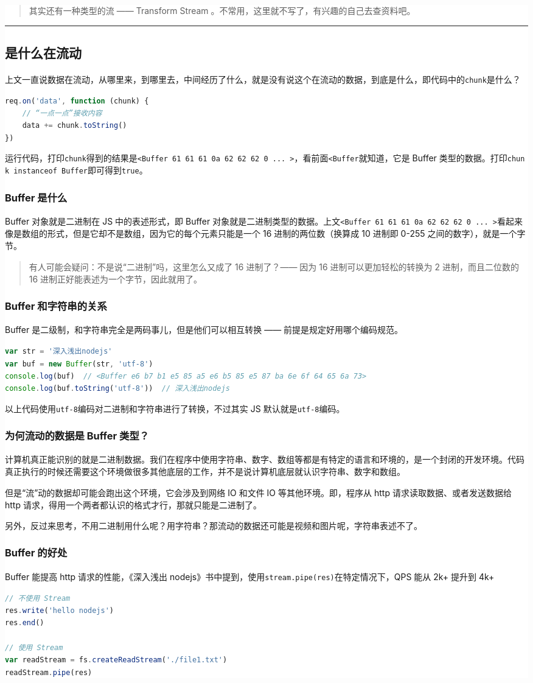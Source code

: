 > 其实还有一种类型的流 —— Transform Stream 。不常用，这里就不写了，有兴趣的自己去查资料吧。

----

## 是什么在流动

上文一直说数据在流动，从哪里来，到哪里去，中间经历了什么，就是没有说这个在流动的数据，到底是什么，即代码中的`chunk`是什么？

```js
req.on('data', function (chunk) {
    // “一点一点”接收内容
    data += chunk.toString()
})
```

运行代码，打印`chunk`得到的结果是`<Buffer 61 61 61 0a 62 62 62 0 ... >`，看前面`<Buffer`就知道，它是 Buffer 类型的数据。打印`chunk instanceof Buffer`即可得到`true`。

### Buffer 是什么

Buffer 对象就是二进制在 JS 中的表述形式，即 Buffer 对象就是二进制类型的数据。上文`<Buffer 61 61 61 0a 62 62 62 0 ... >`看起来像是数组的形式，但是它却不是数组，因为它的每个元素只能是一个 16 进制的两位数（换算成 10 进制即 0-255 之间的数字），就是一个字节。

> 有人可能会疑问：不是说“二进制”吗，这里怎么又成了 16 进制了？—— 因为 16 进制可以更加轻松的转换为 2 进制，而且二位数的 16 进制正好能表述为一个字节，因此就用了。

### Buffer 和字符串的关系

Buffer 是二级制，和字符串完全是两码事儿，但是他们可以相互转换 —— 前提是规定好用哪个编码规范。

```js
var str = '深入浅出nodejs'
var buf = new Buffer(str, 'utf-8')
console.log(buf)  // <Buffer e6 b7 b1 e5 85 a5 e6 b5 85 e5 87 ba 6e 6f 64 65 6a 73>
console.log(buf.toString('utf-8'))  // 深入浅出nodejs
```

以上代码使用`utf-8`编码对二进制和字符串进行了转换，不过其实 JS 默认就是`utf-8`编码。

### 为何流动的数据是 Buffer 类型？

计算机真正能识别的就是二进制数据。我们在程序中使用字符串、数字、数组等都是有特定的语言和环境的，是一个封闭的开发环境。代码真正执行的时候还需要这个环境做很多其他底层的工作，并不是说计算机底层就认识字符串、数字和数组。

但是“流”动的数据却可能会跑出这个环境，它会涉及到网络 IO 和文件 IO 等其他环境。即，程序从 http 请求读取数据、或者发送数据给 http 请求，得用一个两者都认识的格式才行，那就只能是二进制了。

另外，反过来思考，不用二进制用什么呢？用字符串？那流动的数据还可能是视频和图片呢，字符串表述不了。

### Buffer 的好处

Buffer 能提高 http 请求的性能，《深入浅出 nodejs》书中提到，使用`stream.pipe(res)`在特定情况下，QPS 能从 2k+ 提升到 4k+

```js
// 不使用 Stream
res.write('hello nodejs')
res.end()

// 使用 Stream
var readStream = fs.createReadStream('./file1.txt')
readStream.pipe(res)
```
